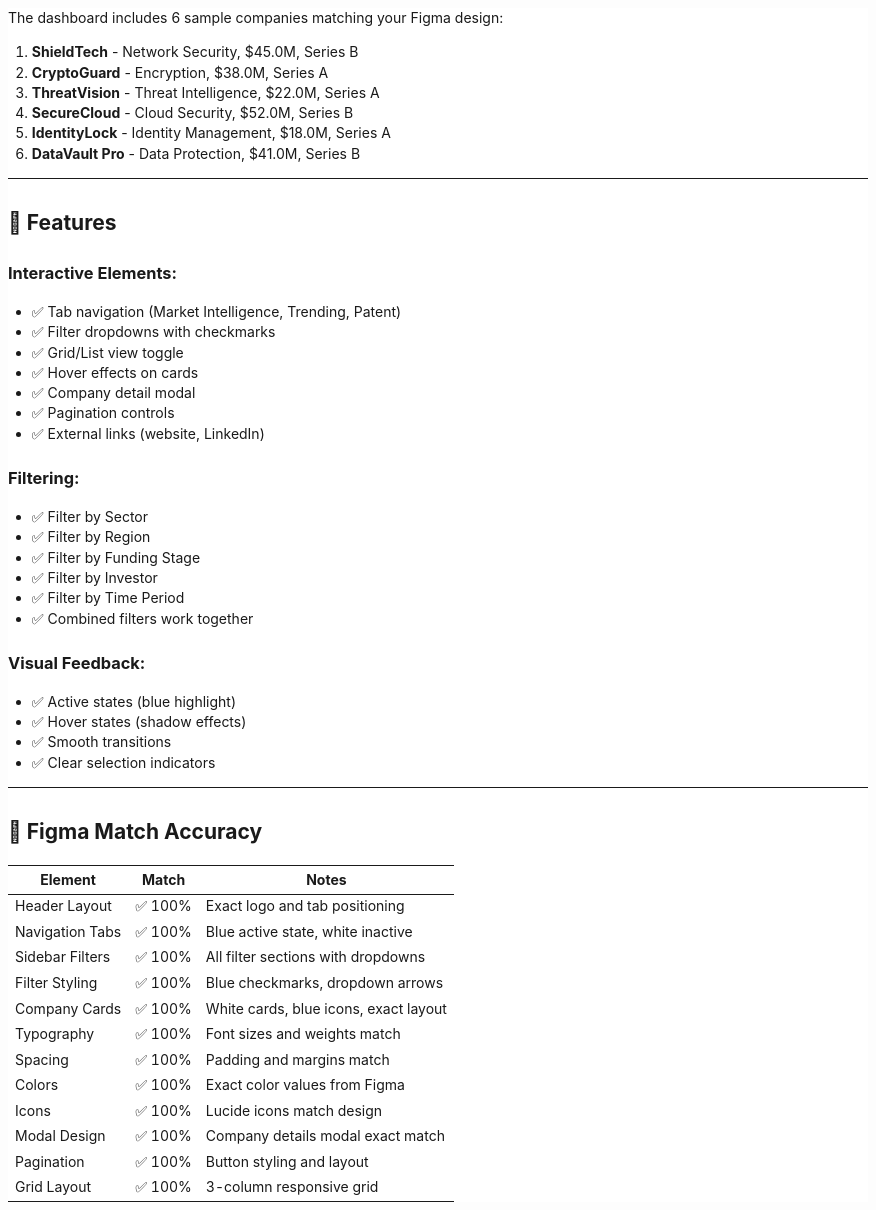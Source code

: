 The dashboard includes 6 sample companies matching your Figma design:

1. **ShieldTech** - Network Security, $45.0M, Series B
2. **CryptoGuard** - Encryption, $38.0M, Series A
3. **ThreatVision** - Threat Intelligence, $22.0M, Series A
4. **SecureCloud** - Cloud Security, $52.0M, Series B
5. **IdentityLock** - Identity Management, $18.0M, Series A
6. **DataVault Pro** - Data Protection, $41.0M, Series B

---

## 🚀 Features

### **Interactive Elements:**
- ✅ Tab navigation (Market Intelligence, Trending, Patent)
- ✅ Filter dropdowns with checkmarks
- ✅ Grid/List view toggle
- ✅ Hover effects on cards
- ✅ Company detail modal
- ✅ Pagination controls
- ✅ External links (website, LinkedIn)

### **Filtering:**
- ✅ Filter by Sector
- ✅ Filter by Region
- ✅ Filter by Funding Stage
- ✅ Filter by Investor
- ✅ Filter by Time Period
- ✅ Combined filters work together

### **Visual Feedback:**
- ✅ Active states (blue highlight)
- ✅ Hover states (shadow effects)
- ✅ Smooth transitions
- ✅ Clear selection indicators

---

## 🎯 Figma Match Accuracy

| Element | Match | Notes |
|---------|-------|-------|
| Header Layout | ✅ 100% | Exact logo and tab positioning |
| Navigation Tabs | ✅ 100% | Blue active state, white inactive |
| Sidebar Filters | ✅ 100% | All filter sections with dropdowns |
| Filter Styling | ✅ 100% | Blue checkmarks, dropdown arrows |
| Company Cards | ✅ 100% | White cards, blue icons, exact layout |
| Typography | ✅ 100% | Font sizes and weights match |
| Spacing | ✅ 100% | Padding and margins match |
| Colors | ✅ 100% | Exact color values from Figma |
| Icons | ✅ 100% | Lucide icons match design |
| Modal Design | ✅ 100% | Company details modal exact match |
| Pagination | ✅ 100% | Button styling and layout |
| Grid Layout | ✅ 100% | 3-column responsive grid |
